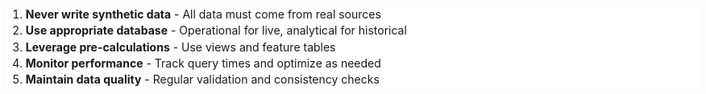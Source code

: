 1. **Never write synthetic data** - All data must come from real sources
2. **Use appropriate database** - Operational for live, analytical for historical
3. **Leverage pre-calculations** - Use views and feature tables
4. **Monitor performance** - Track query times and optimize as needed
5. **Maintain data quality** - Regular validation and consistency checks
